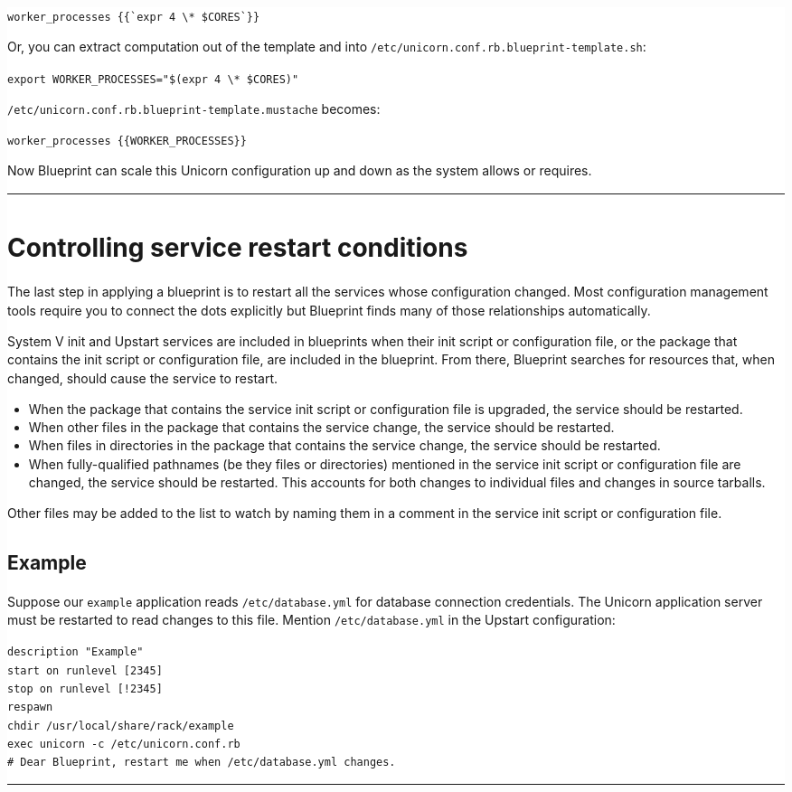 <pre><code>worker_processes &#123;&#123;`expr 4 \* $CORES`&#125;&#125;</code></pre>

Or, you can extract computation out of the template and into `/etc/unicorn.conf.rb.blueprint-template.sh`:

	export WORKER_PROCESSES="$(expr 4 \* $CORES)"

`/etc/unicorn.conf.rb.blueprint-template.mustache` becomes:

<pre><code>worker_processes &#123;&#123;WORKER_PROCESSES&#125;&#125;</code></pre>

Now Blueprint can scale this Unicorn configuration up and down as the system allows or requires.

----

<h1 id="services">Controlling service restart conditions</h1>

The last step in applying a blueprint is to restart all the services whose configuration changed.  Most configuration management tools require you to connect the dots explicitly but Blueprint finds many of those relationships automatically.

System V init and Upstart services are included in blueprints when their init script or configuration file, or the package that contains the init script or configuration file, are included in the blueprint.  From there, Blueprint searches for resources that, when changed, should cause the service to restart.

* When the package that contains the service init script or configuration file is upgraded, the service should be restarted.
* When other files in the package that contains the service change, the service should be restarted.
* When files in directories in the package that contains the service change, the service should be restarted.
* When fully-qualified pathnames (be they files or directories) mentioned in the service init script or configuration file are changed, the service should be restarted.  This accounts for both changes to individual files and changes in source tarballs.

Other files may be added to the list to watch by naming them in a comment in the service init script or configuration file.

Example
-------

Suppose our `example` application reads `/etc/database.yml` for database connection credentials.  The Unicorn application server must be restarted to read changes to this file.  Mention `/etc/database.yml` in the Upstart configuration:

	description "Example"
	start on runlevel [2345]
	stop on runlevel [!2345]
	respawn
	chdir /usr/local/share/rack/example
	exec unicorn -c /etc/unicorn.conf.rb
	# Dear Blueprint, restart me when /etc/database.yml changes.

----
